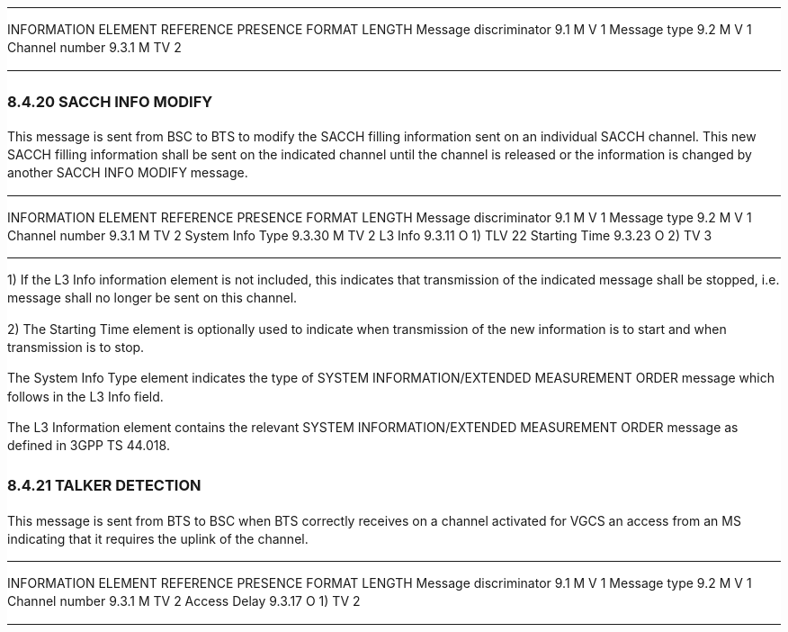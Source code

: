   ----------------------- ----------- ---------- -------- --------
  INFORMATION ELEMENT     REFERENCE   PRESENCE   FORMAT   LENGTH
  Message discriminator   9.1         M          V        1
  Message type            9.2         M          V        1
  Channel number          9.3.1       M          TV       2
  ----------------------- ----------- ---------- -------- --------

### 8.4.20 SACCH INFO MODIFY

This message is sent from BSC to BTS to modify the SACCH filling
information sent on an individual SACCH channel. This new SACCH filling
information shall be sent on the indicated channel until the channel is
released or the information is changed by another SACCH INFO MODIFY
message.

  ----------------------- ----------- ---------- -------- --------
  INFORMATION ELEMENT     REFERENCE   PRESENCE   FORMAT   LENGTH
  Message discriminator   9.1         M          V        1
  Message type            9.2         M          V        1
  Channel number          9.3.1       M          TV       2
  System Info Type        9.3.30      M          TV       2
  L3 Info                 9.3.11      O 1)       TLV      22
  Starting Time           9.3.23      O 2)       TV       3
  ----------------------- ----------- ---------- -------- --------

1\) If the L3 Info information element is not included, this indicates
that transmission of the indicated message shall be stopped, i.e.
message shall no longer be sent on this channel.

2\) The Starting Time element is optionally used to indicate when
transmission of the new information is to start and when transmission is
to stop.

The System Info Type element indicates the type of SYSTEM
INFORMATION/EXTENDED MEASUREMENT ORDER message which follows in the L3
Info field.

The L3 Information element contains the relevant SYSTEM
INFORMATION/EXTENDED MEASUREMENT ORDER message as defined in
3GPP TS 44.018.

### 8.4.21 TALKER DETECTION

This message is sent from BTS to BSC when BTS correctly receives on a
channel activated for VGCS an access from an MS indicating that it
requires the uplink of the channel.

  ----------------------- ----------- ---------- -------- --------
  INFORMATION ELEMENT     REFERENCE   PRESENCE   FORMAT   LENGTH
  Message discriminator   9.1         M          V        1
  Message type            9.2         M          V        1
  Channel number          9.3.1       M          TV       2
  Access Delay            9.3.17      O 1)       TV       2
  ----------------------- ----------- ---------- -------- --------
